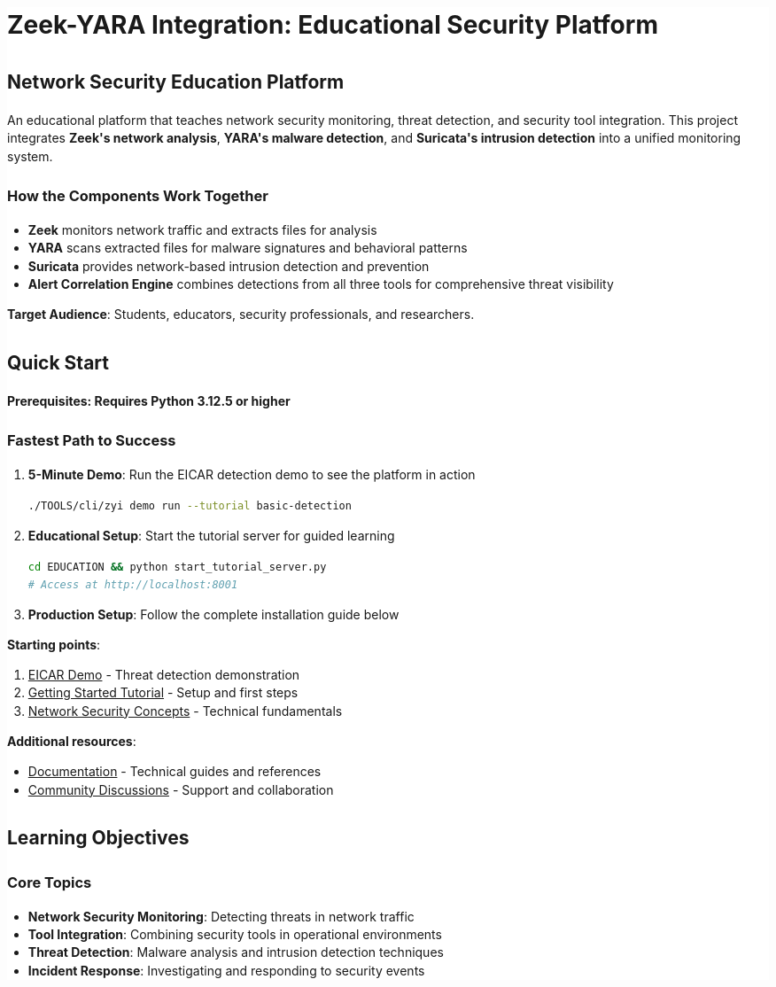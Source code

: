 # Zeek-YARA Integration: Educational Security Platform

## Network Security Education Platform

An educational platform that teaches network security monitoring, threat detection, and security tool integration. This project integrates **Zeek's network analysis**, **YARA's malware detection**, and **Suricata's intrusion detection** into a unified monitoring system.

### How the Components Work Together

- **Zeek** monitors network traffic and extracts files for analysis
- **YARA** scans extracted files for malware signatures and behavioral patterns  
- **Suricata** provides network-based intrusion detection and prevention
- **Alert Correlation Engine** combines detections from all three tools for comprehensive threat visibility

**Target Audience**: Students, educators, security professionals, and researchers.

## Quick Start

**Prerequisites: Requires Python 3.12.5 or higher**

###  Fastest Path to Success

1. **5-Minute Demo**: Run the EICAR detection demo to see the platform in action
   ```bash
   ./TOOLS/cli/zyi demo run --tutorial basic-detection
   ```

2. **Educational Setup**: Start the tutorial server for guided learning
   ```bash
   cd EDUCATION && python start_tutorial_server.py
   # Access at http://localhost:8001
   ```

3. **Production Setup**: Follow the complete installation guide below

**Starting points**:
1. [EICAR Demo](docs/examples/quick-demos/eicar-detection.md) - Threat detection demonstration
2. [Getting Started Tutorial](docs/tutorials/getting-started.md) - Setup and first steps
3. [Network Security Concepts](docs/explanations/network-security-basics.md) - Technical fundamentals

**Additional resources**:
- [Documentation](docs/) - Technical guides and references
- [Community Discussions](https://github.com/quanticsoul4772/zeek-yara-integration/discussions) - Support and collaboration

## Learning Objectives

### Core Topics
- **Network Security Monitoring**: Detecting threats in network traffic
- **Tool Integration**: Combining security tools in operational environments
- **Threat Detection**: Malware analysis and intrusion detection techniques
- **Incident Response**: Investigating and responding to security events
